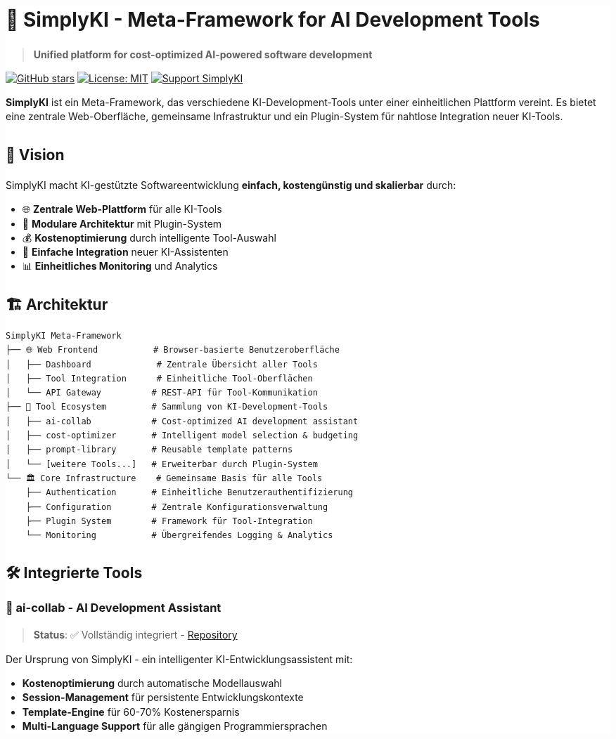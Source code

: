 # 🚀 SimplyKI - Meta-Framework for AI Development Tools

> **Unified platform for cost-optimized AI-powered software development**

[![GitHub stars](https://img.shields.io/github/stars/stlas/SimplyKI.svg)](https://github.com/stlas/SimplyKI/stargazers)
[![License: MIT](https://img.shields.io/badge/License-MIT-blue.svg)](https://opensource.org/licenses/MIT)
[![Support SimplyKI](https://img.shields.io/badge/Support-Buy%20Me%20A%20Coffee-yellow.svg)](https://buymeacoffee.com/stlas)

**SimplyKI** ist ein Meta-Framework, das verschiedene KI-Development-Tools unter einer einheitlichen Plattform vereint. Es bietet eine zentrale Web-Oberfläche, gemeinsame Infrastruktur und ein Plugin-System für nahtlose Integration neuer KI-Tools.

## 🎯 Vision

SimplyKI macht KI-gestützte Softwareentwicklung **einfach, kostengünstig und skalierbar** durch:

- 🌐 **Zentrale Web-Plattform** für alle KI-Tools
- 🔧 **Modulare Architektur** mit Plugin-System
- 💰 **Kostenoptimierung** durch intelligente Tool-Auswahl
- 🚀 **Einfache Integration** neuer KI-Assistenten
- 📊 **Einheitliches Monitoring** und Analytics

## 🏗️ Architektur

```
SimplyKI Meta-Framework
├── 🌐 Web Frontend           # Browser-basierte Benutzeroberfläche
│   ├── Dashboard             # Zentrale Übersicht aller Tools
│   ├── Tool Integration      # Einheitliche Tool-Oberflächen
│   └── API Gateway          # REST-API für Tool-Kommunikation
├── 🔧 Tool Ecosystem         # Sammlung von KI-Development-Tools
│   ├── ai-collab            # Cost-optimized AI development assistant
│   ├── cost-optimizer       # Intelligent model selection & budgeting
│   ├── prompt-library       # Reusable template patterns
│   └── [weitere Tools...]   # Erweiterbar durch Plugin-System
└── 🏛️ Core Infrastructure    # Gemeinsame Basis für alle Tools
    ├── Authentication       # Einheitliche Benutzerauthentifizierung
    ├── Configuration        # Zentrale Konfigurationsverwaltung
    ├── Plugin System        # Framework für Tool-Integration
    └── Monitoring           # Übergreifendes Logging & Analytics
```

## 🛠️ Integrierte Tools

### 🎯 ai-collab - AI Development Assistant
> **Status**: ✅ Vollständig integriert - [Repository](https://github.com/stlas/ai-collab)

Der Ursprung von SimplyKI - ein intelligenter KI-Entwicklungsassistent mit:
- **Kostenoptimierung** durch automatische Modellauswahl
- **Session-Management** für persistente Entwicklungskontexte
- **Template-Engine** für 60-70% Kostenersparnis
- **Multi-Language Support** für alle gängigen Programmiersprachen

